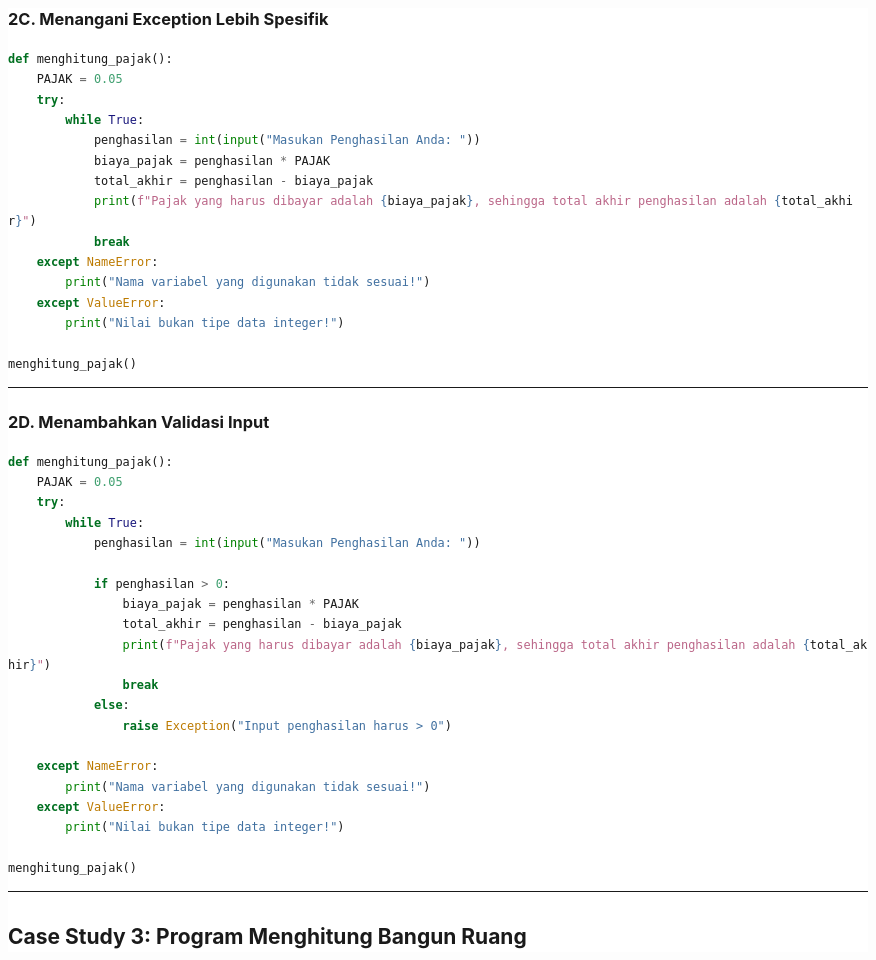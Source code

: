 ### 2C. Menangani Exception Lebih Spesifik
```python
def menghitung_pajak():
    PAJAK = 0.05
    try:
        while True:
            penghasilan = int(input("Masukan Penghasilan Anda: "))
            biaya_pajak = penghasilan * PAJAK
            total_akhir = penghasilan - biaya_pajak
            print(f"Pajak yang harus dibayar adalah {biaya_pajak}, sehingga total akhir penghasilan adalah {total_akhir}")
            break
    except NameError:
        print("Nama variabel yang digunakan tidak sesuai!")
    except ValueError:
        print("Nilai bukan tipe data integer!")

menghitung_pajak()
```

---

### 2D. Menambahkan Validasi Input
```python
def menghitung_pajak():
    PAJAK = 0.05
    try:
        while True:
            penghasilan = int(input("Masukan Penghasilan Anda: "))
            
            if penghasilan > 0:
                biaya_pajak = penghasilan * PAJAK
                total_akhir = penghasilan - biaya_pajak
                print(f"Pajak yang harus dibayar adalah {biaya_pajak}, sehingga total akhir penghasilan adalah {total_akhir}")
                break
            else:
                raise Exception("Input penghasilan harus > 0")
                
    except NameError:
        print("Nama variabel yang digunakan tidak sesuai!")    
    except ValueError:
        print("Nilai bukan tipe data integer!")

menghitung_pajak()
```

---

## Case Study 3: Program Menghitung Bangun Ruang
